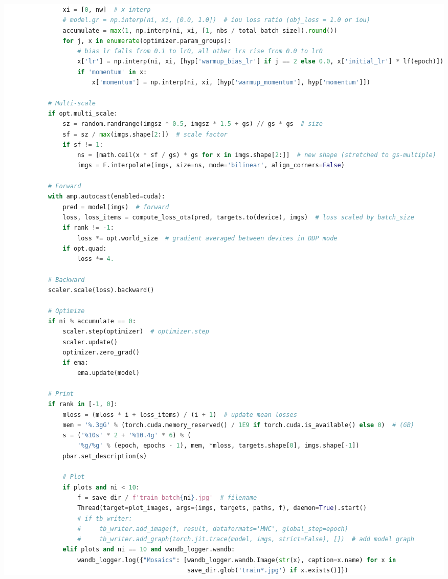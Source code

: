 ```python
                xi = [0, nw]  # x interp
                # model.gr = np.interp(ni, xi, [0.0, 1.0])  # iou loss ratio (obj_loss = 1.0 or iou)
                accumulate = max(1, np.interp(ni, xi, [1, nbs / total_batch_size]).round())
                for j, x in enumerate(optimizer.param_groups):
                    # bias lr falls from 0.1 to lr0, all other lrs rise from 0.0 to lr0
                    x['lr'] = np.interp(ni, xi, [hyp['warmup_bias_lr'] if j == 2 else 0.0, x['initial_lr'] * lf(epoch)])
                    if 'momentum' in x:
                        x['momentum'] = np.interp(ni, xi, [hyp['warmup_momentum'], hyp['momentum']])

            # Multi-scale
            if opt.multi_scale:
                sz = random.randrange(imgsz * 0.5, imgsz * 1.5 + gs) // gs * gs  # size
                sf = sz / max(imgs.shape[2:])  # scale factor
                if sf != 1:
                    ns = [math.ceil(x * sf / gs) * gs for x in imgs.shape[2:]]  # new shape (stretched to gs-multiple)
                    imgs = F.interpolate(imgs, size=ns, mode='bilinear', align_corners=False)

            # Forward
            with amp.autocast(enabled=cuda):
                pred = model(imgs)  # forward
                loss, loss_items = compute_loss_ota(pred, targets.to(device), imgs)  # loss scaled by batch_size
                if rank != -1:
                    loss *= opt.world_size  # gradient averaged between devices in DDP mode
                if opt.quad:
                    loss *= 4.

            # Backward
            scaler.scale(loss).backward()

            # Optimize
            if ni % accumulate == 0:
                scaler.step(optimizer)  # optimizer.step
                scaler.update()
                optimizer.zero_grad()
                if ema:
                    ema.update(model)

            # Print
            if rank in [-1, 0]:
                mloss = (mloss * i + loss_items) / (i + 1)  # update mean losses
                mem = '%.3gG' % (torch.cuda.memory_reserved() / 1E9 if torch.cuda.is_available() else 0)  # (GB)
                s = ('%10s' * 2 + '%10.4g' * 6) % (
                    '%g/%g' % (epoch, epochs - 1), mem, *mloss, targets.shape[0], imgs.shape[-1])
                pbar.set_description(s)

                # Plot
                if plots and ni < 10:
                    f = save_dir / f'train_batch{ni}.jpg'  # filename
                    Thread(target=plot_images, args=(imgs, targets, paths, f), daemon=True).start()
                    # if tb_writer:
                    #     tb_writer.add_image(f, result, dataformats='HWC', global_step=epoch)
                    #     tb_writer.add_graph(torch.jit.trace(model, imgs, strict=False), [])  # add model graph
                elif plots and ni == 10 and wandb_logger.wandb:
                    wandb_logger.log({"Mosaics": [wandb_logger.wandb.Image(str(x), caption=x.name) for x in
                                                  save_dir.glob('train*.jpg') if x.exists()]})
```